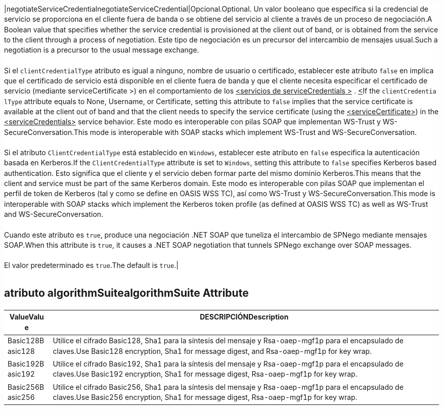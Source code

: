|<span data-ttu-id="8fad4-134">negotiateServiceCredential</span><span class="sxs-lookup"><span data-stu-id="8fad4-134">negotiateServiceCredential</span></span>|<span data-ttu-id="8fad4-135">Opcional.</span><span class="sxs-lookup"><span data-stu-id="8fad4-135">Optional.</span></span> <span data-ttu-id="8fad4-136">Un valor booleano que especifica si la credencial de servicio se proporciona en el cliente fuera de banda o se obtiene del servicio al cliente a través de un proceso de negociación.</span><span class="sxs-lookup"><span data-stu-id="8fad4-136">A Boolean value that specifies whether the service credential is provisioned at the client out of band, or is obtained from the service to the client through a process of negotiation.</span></span> <span data-ttu-id="8fad4-137">Este tipo de negociación es un precursor del intercambio de mensajes usual.</span><span class="sxs-lookup"><span data-stu-id="8fad4-137">Such a negotiation is a precursor to the usual message exchange.</span></span><br /><br /> <span data-ttu-id="8fad4-138">Si el `clientCredentialType` atributo es igual a ninguno, nombre de usuario o certificado, establecer este atributo `false` en implica que el certificado de servicio está disponible en el cliente fuera de banda y que el cliente necesita especificar el certificado de servicio (mediante serviceCertificate >) en el comportamiento de los [ \<servicios de serviceCredentials >](servicecredentials.md) . [ \<](servicecertificate-of-servicecredentials.md)</span><span class="sxs-lookup"><span data-stu-id="8fad4-138">If the `clientCredentialType` attribute equals to None, Username, or Certificate, setting this attribute to `false` implies that the service certificate is available at the client out of band and that the client needs to specify the service certificate (using the [\<serviceCertificate>](servicecertificate-of-servicecredentials.md)) in the [\<serviceCredentials>](servicecredentials.md) service behavior.</span></span> <span data-ttu-id="8fad4-139">Este modo es interoperable con pilas SOAP que implementan WS-Trust y WS-SecureConversation.</span><span class="sxs-lookup"><span data-stu-id="8fad4-139">This mode is interoperable with SOAP stacks which implement WS-Trust and WS-SecureConversation.</span></span><br /><br /> <span data-ttu-id="8fad4-140">Si el atributo `ClientCredentialType` está establecido en `Windows`, establecer este atributo en `false` especifica la autenticación basada en Kerberos.</span><span class="sxs-lookup"><span data-stu-id="8fad4-140">If the `ClientCredentialType` attribute is set to `Windows`, setting this attribute to `false` specifies Kerberos based authentication.</span></span> <span data-ttu-id="8fad4-141">Esto significa que el cliente y el servicio deben formar parte del mismo dominio Kerberos.</span><span class="sxs-lookup"><span data-stu-id="8fad4-141">This means that the client and service must be part of the same Kerberos domain.</span></span> <span data-ttu-id="8fad4-142">Este modo es interoperable con pilas SOAP que implementan el perfil de token de Kerberos (tal y como se define en OASIS WSS TC), así como WS-Trust y WS-SecureConversation.</span><span class="sxs-lookup"><span data-stu-id="8fad4-142">This mode is interoperable with SOAP stacks which implement the Kerberos token profile (as defined at OASIS WSS TC) as well as WS-Trust and WS-SecureConversation.</span></span><br /><br /> <span data-ttu-id="8fad4-143">Cuando este atributo es `true`, produce una negociación .NET SOAP que tuneliza el intercambio de SPNego mediante mensajes SOAP.</span><span class="sxs-lookup"><span data-stu-id="8fad4-143">When this attribute is `true`, it causes a .NET SOAP negotiation that tunnels SPNego exchange over SOAP messages.</span></span><br /><br /> <span data-ttu-id="8fad4-144">El valor predeterminado es `true`.</span><span class="sxs-lookup"><span data-stu-id="8fad4-144">The default is `true`.</span></span>|  
  
## <a name="algorithmsuite-attribute"></a><span data-ttu-id="8fad4-145">atributo algorithmSuite</span><span class="sxs-lookup"><span data-stu-id="8fad4-145">algorithmSuite Attribute</span></span>  
  
|<span data-ttu-id="8fad4-146">Value</span><span class="sxs-lookup"><span data-stu-id="8fad4-146">Value</span></span>|<span data-ttu-id="8fad4-147">DESCRIPCIÓN</span><span class="sxs-lookup"><span data-stu-id="8fad4-147">Description</span></span>|  
|-----------|-----------------|  
|<span data-ttu-id="8fad4-148">Basic128</span><span class="sxs-lookup"><span data-stu-id="8fad4-148">Basic128</span></span>|<span data-ttu-id="8fad4-149">Utilice el cifrado Basic128, Sha1 para la síntesis del mensaje y Rsa-oaep-mgf1p para el encapsulado de claves.</span><span class="sxs-lookup"><span data-stu-id="8fad4-149">Use Basic128 encryption, Sha1 for message digest, and Rsa-oaep-mgf1p for key wrap.</span></span>|  
|<span data-ttu-id="8fad4-150">Basic192</span><span class="sxs-lookup"><span data-stu-id="8fad4-150">Basic192</span></span>|<span data-ttu-id="8fad4-151">Utilice el cifrado Basic192, Sha1 para la síntesis del mensaje y Rsa-oaep-mgf1p para el encapsulado de claves.</span><span class="sxs-lookup"><span data-stu-id="8fad4-151">Use Basic192 encryption, Sha1 for message digest, Rsa-oaep-mgf1p for key wrap.</span></span>|  
|<span data-ttu-id="8fad4-152">Basic256</span><span class="sxs-lookup"><span data-stu-id="8fad4-152">Basic256</span></span>|<span data-ttu-id="8fad4-153">Utilice el cifrado Basic256, Sha1 para la síntesis del mensaje y Rsa-oaep-mgf1p para el encapsulado de claves.</span><span class="sxs-lookup"><span data-stu-id="8fad4-153">Use Basic256 encryption, Sha1 for message digest, Rsa-oaep-mgf1p for key wrap.</span></span>|  